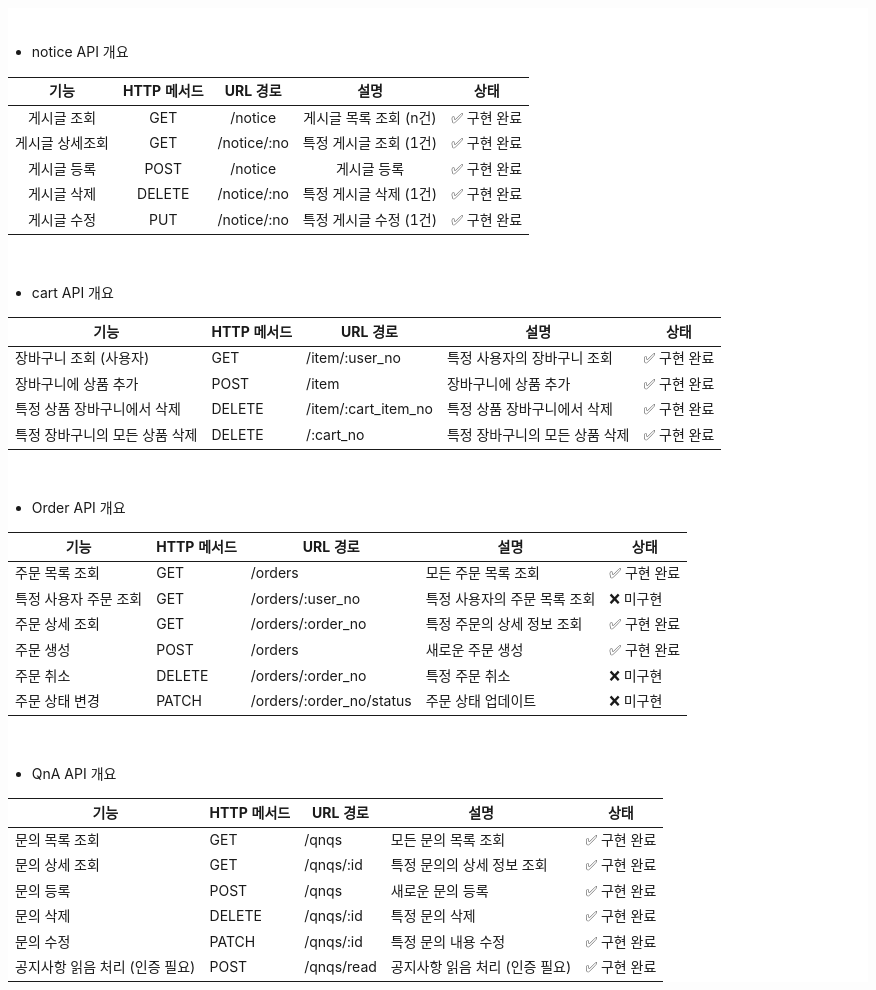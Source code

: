 </br>

- notice API 개요

| 기능             | HTTP 메서드 | URL 경로          | 설명                        | 상태       |
|:---------------:|:-----------:|:----------------:|:--------------------------:|:---------:|
| 게시글 조회      | GET         | /notice          | 게시글 목록 조회 (n건)      | ✅ 구현 완료 |
| 게시글 상세조회  | GET         | /notice/:no      | 특정 게시글 조회 (1건)      | ✅ 구현 완료 |
| 게시글 등록      | POST        | /notice          | 게시글 등록                 | ✅ 구현 완료 |
| 게시글 삭제      | DELETE      | /notice/:no      | 특정 게시글 삭제 (1건)      | ✅ 구현 완료 |
| 게시글 수정      | PUT         | /notice/:no      | 특정 게시글 수정 (1건)      | ✅ 구현 완료 |

</br>

- cart API 개요

| 기능                             | HTTP 메서드 | URL 경로                | 설명                                    | 상태   |
|----------------------------------|-------------|-------------------------|-----------------------------------------|--------|
| 장바구니 조회 (사용자)            | GET         | /item/:user_no           | 특정 사용자의 장바구니 조회             | ✅ 구현 완료 |
| 장바구니에 상품 추가              | POST        | /item                    | 장바구니에 상품 추가                    | ✅ 구현 완료 |
| 특정 상품 장바구니에서 삭제      | DELETE      | /item/:cart_item_no       | 특정 상품 장바구니에서 삭제             | ✅ 구현 완료 |
| 특정 장바구니의 모든 상품 삭제  | DELETE      | /:cart_no                 | 특정 장바구니의 모든 상품 삭제          | ✅ 구현 완료 |

</br>

- Order API 개요 

| 기능                           | HTTP 메서드 | URL 경로                  | 설명                                    | 상태   |
|--------------------------------|-------------|---------------------------|-----------------------------------------|--------|
| 주문 목록 조회                 | GET         | /orders                   | 모든 주문 목록 조회                    | ✅ 구현 완료 |
| 특정 사용자 주문 조회         | GET         | /orders/:user_no           | 특정 사용자의 주문 목록 조회          | ❌ 미구현   |
| 주문 상세 조회                 | GET         | /orders/:order_no          | 특정 주문의 상세 정보 조회             | ✅ 구현 완료 |
| 주문 생성                       | POST        | /orders                    | 새로운 주문 생성                       | ✅ 구현 완료 |
| 주문 취소                       | DELETE      | /orders/:order_no          | 특정 주문 취소                         | ❌ 미구현   |
| 주문 상태 변경                 | PATCH       | /orders/:order_no/status   | 주문 상태 업데이트                     | ❌ 미구현   |

</br>

- QnA API 개요

| 기능                         | HTTP 메서드 | URL 경로          | 설명                                    | 상태   |
|------------------------------|-------------|-------------------|-----------------------------------------|--------|
| 문의 목록 조회               | GET         | /qnqs             | 모든 문의 목록 조회                    | ✅ 구현 완료 |
| 문의 상세 조회               | GET         | /qnqs/:id         | 특정 문의의 상세 정보 조회             | ✅ 구현 완료 |
| 문의 등록                     | POST        | /qnqs             | 새로운 문의 등록                       | ✅ 구현 완료 |
| 문의 삭제                     | DELETE      | /qnqs/:id         | 특정 문의 삭제                         | ✅ 구현 완료 |
| 문의 수정                     | PATCH       | /qnqs/:id         | 특정 문의 내용 수정                    | ✅ 구현 완료 |
| 공지사항 읽음 처리 (인증 필요) | POST        | /qnqs/read        | 공지사항 읽음 처리 (인증 필요)          | ✅ 구현 완료 |
